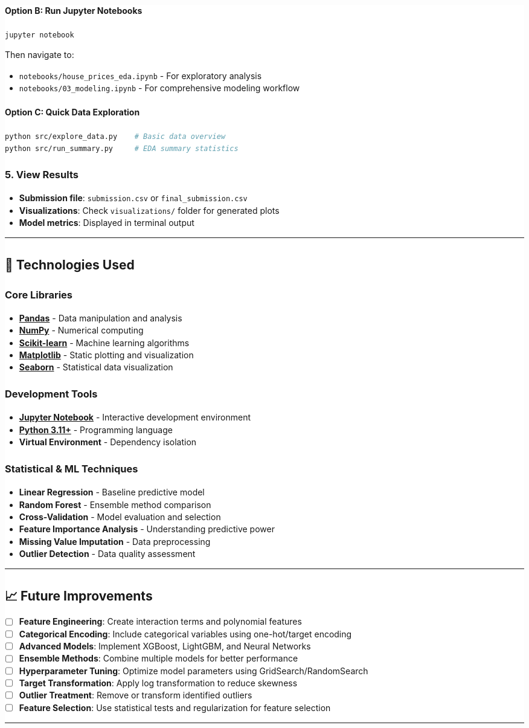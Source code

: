 #### Option B: Run Jupyter Notebooks
```bash
jupyter notebook
```
Then navigate to:
- `notebooks/house_prices_eda.ipynb` - For exploratory analysis
- `notebooks/03_modeling.ipynb` - For comprehensive modeling workflow

#### Option C: Quick Data Exploration
```bash
python src/explore_data.py    # Basic data overview
python src/run_summary.py     # EDA summary statistics
```

### 5. View Results
- **Submission file**: `submission.csv` or `final_submission.csv`
- **Visualizations**: Check `visualizations/` folder for generated plots
- **Model metrics**: Displayed in terminal output

---

## 🔧 Technologies Used

### Core Libraries
- **[Pandas](https://pandas.pydata.org/)** - Data manipulation and analysis
- **[NumPy](https://numpy.org/)** - Numerical computing
- **[Scikit-learn](https://scikit-learn.org/)** - Machine learning algorithms
- **[Matplotlib](https://matplotlib.org/)** - Static plotting and visualization
- **[Seaborn](https://seaborn.pydata.org/)** - Statistical data visualization

### Development Tools
- **[Jupyter Notebook](https://jupyter.org/)** - Interactive development environment
- **[Python 3.11+](https://www.python.org/)** - Programming language
- **Virtual Environment** - Dependency isolation

### Statistical & ML Techniques
- **Linear Regression** - Baseline predictive model
- **Random Forest** - Ensemble method comparison
- **Cross-Validation** - Model evaluation and selection
- **Feature Importance Analysis** - Understanding predictive power
- **Missing Value Imputation** - Data preprocessing
- **Outlier Detection** - Data quality assessment

---

## 📈 Future Improvements

- [ ] **Feature Engineering**: Create interaction terms and polynomial features
- [ ] **Categorical Encoding**: Include categorical variables using one-hot/target encoding
- [ ] **Advanced Models**: Implement XGBoost, LightGBM, and Neural Networks
- [ ] **Ensemble Methods**: Combine multiple models for better performance
- [ ] **Hyperparameter Tuning**: Optimize model parameters using GridSearch/RandomSearch
- [ ] **Target Transformation**: Apply log transformation to reduce skewness
- [ ] **Outlier Treatment**: Remove or transform identified outliers
- [ ] **Feature Selection**: Use statistical tests and regularization for feature selection

---